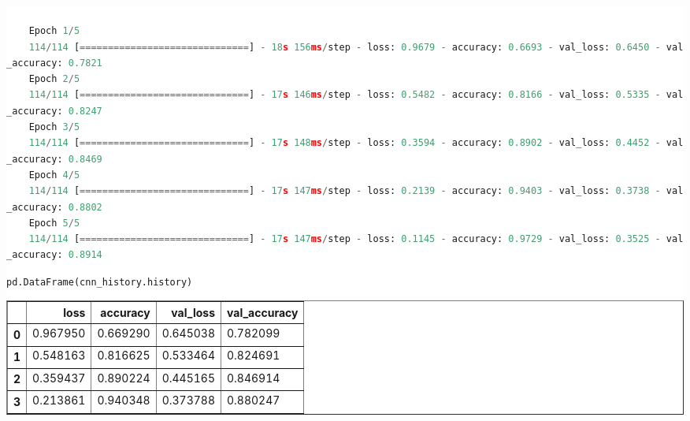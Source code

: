```python

    Epoch 1/5
    114/114 [==============================] - 18s 156ms/step - loss: 0.9679 - accuracy: 0.6693 - val_loss: 0.6450 - val_accuracy: 0.7821
    Epoch 2/5
    114/114 [==============================] - 17s 146ms/step - loss: 0.5482 - accuracy: 0.8166 - val_loss: 0.5335 - val_accuracy: 0.8247
    Epoch 3/5
    114/114 [==============================] - 17s 148ms/step - loss: 0.3594 - accuracy: 0.8902 - val_loss: 0.4452 - val_accuracy: 0.8469
    Epoch 4/5
    114/114 [==============================] - 17s 147ms/step - loss: 0.2139 - accuracy: 0.9403 - val_loss: 0.3738 - val_accuracy: 0.8802
    Epoch 5/5
    114/114 [==============================] - 17s 147ms/step - loss: 0.1145 - accuracy: 0.9729 - val_loss: 0.3525 - val_accuracy: 0.8914
```
    


```python
pd.DataFrame(cnn_history.history)
```


<div>
<table border="1" class="dataframe">
  <thead>
    <tr style="text-align: right;">
      <th></th>
      <th>loss</th>
      <th>accuracy</th>
      <th>val_loss</th>
      <th>val_accuracy</th>
    </tr>
  </thead>
  <tbody>
    <tr>
      <th>0</th>
      <td>0.967950</td>
      <td>0.669290</td>
      <td>0.645038</td>
      <td>0.782099</td>
    </tr>
    <tr>
      <th>1</th>
      <td>0.548163</td>
      <td>0.816625</td>
      <td>0.533464</td>
      <td>0.824691</td>
    </tr>
    <tr>
      <th>2</th>
      <td>0.359437</td>
      <td>0.890224</td>
      <td>0.445165</td>
      <td>0.846914</td>
    </tr>
    <tr>
      <th>3</th>
      <td>0.213861</td>
      <td>0.940348</td>
      <td>0.373788</td>
      <td>0.880247</td>
    </tr>
    <tr>